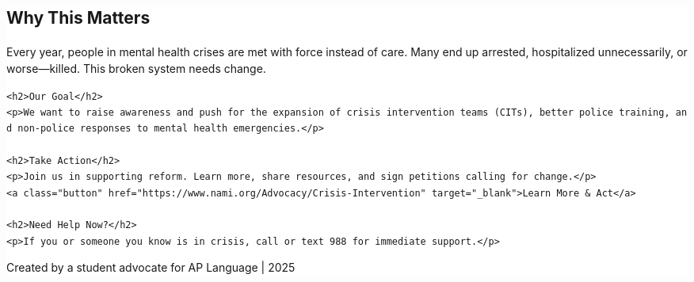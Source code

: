   <main>
    <h2>Why This Matters</h2>
    <p>Every year, people in mental health crises are met with force instead of care. Many end up arrested, hospitalized unnecessarily, or worse—killed. This broken system needs change.</p>

    <h2>Our Goal</h2>
    <p>We want to raise awareness and push for the expansion of crisis intervention teams (CITs), better police training, and non-police responses to mental health emergencies.</p>

    <h2>Take Action</h2>
    <p>Join us in supporting reform. Learn more, share resources, and sign petitions calling for change.</p>
    <a class="button" href="https://www.nami.org/Advocacy/Crisis-Intervention" target="_blank">Learn More & Act</a>

    <h2>Need Help Now?</h2>
    <p>If you or someone you know is in crisis, call or text 988 for immediate support.</p>
  </main>

  <footer>
    <p>Created by a student advocate for AP Language | 2025</p>
  </footer>
</body>
</html>
